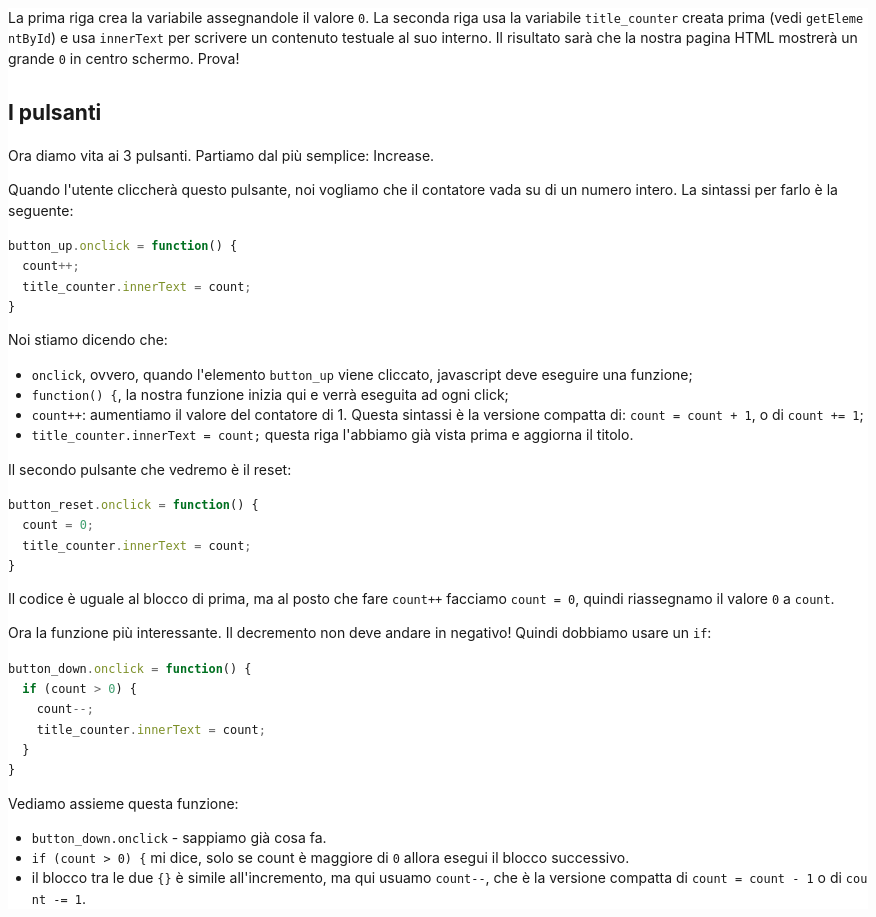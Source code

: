 La prima riga crea la variabile assegnandole il valore `0`. La seconda riga usa la variabile `title_counter` creata prima (vedi `getElementById`) e usa `innerText` per scrivere un contenuto testuale al suo interno. Il risultato sarà che la nostra pagina HTML mostrerà un grande `0` in centro schermo. Prova!

## I pulsanti

Ora diamo vita ai 3 pulsanti. Partiamo dal più semplice: Increase.

Quando l'utente cliccherà questo pulsante, noi vogliamo che il contatore vada su di un numero intero. La sintassi per farlo è la seguente:

```javascript
button_up.onclick = function() {
  count++;
  title_counter.innerText = count;
}
```

Noi stiamo dicendo che:
- `onclick`, ovvero, quando l'elemento `button_up` viene cliccato, javascript deve eseguire una funzione;
- `function() {`, la nostra funzione inizia qui e verrà eseguita ad ogni click;
- `count++`: aumentiamo il valore del contatore di 1. Questa sintassi è la versione compatta di: `count = count + 1`, o di `count += 1`;
- `title_counter.innerText = count;` questa riga l'abbiamo già vista prima e aggiorna il titolo.

Il secondo pulsante che vedremo è il reset:

```javascript
button_reset.onclick = function() {
  count = 0;
  title_counter.innerText = count;
}
```

Il codice è uguale al blocco di prima, ma al posto che fare `count++` facciamo `count = 0`, quindi riassegnamo il valore `0` a `count`.

Ora la funzione più interessante. Il decremento non deve andare in negativo! Quindi dobbiamo usare un `if`:

```javascript
button_down.onclick = function() {
  if (count > 0) {
    count--;
    title_counter.innerText = count;
  }
}
```

Vediamo assieme questa funzione:

- `button_down.onclick` - sappiamo già cosa fa.
- `if (count > 0) {` mi dice, solo se count è maggiore di `0` allora esegui il blocco successivo.
- il blocco tra le due `{}` è simile all'incremento, ma qui usuamo `count--`, che è la versione compatta di `count = count - 1` o di `count -= 1`.
